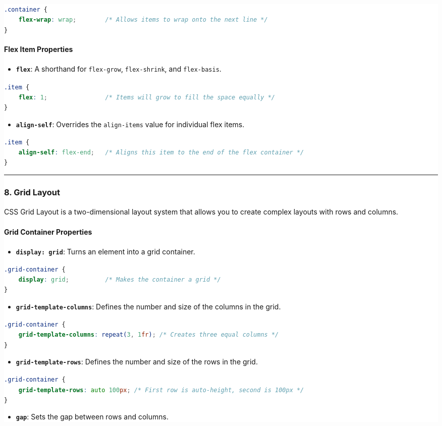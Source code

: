 ```css
.container {
    flex-wrap: wrap;        /* Allows items to wrap onto the next line */
}
```

#### Flex Item Properties

- **`flex`**: A shorthand for `flex-grow`, `flex-shrink`, and `flex-basis`.

```css
.item {
    flex: 1;                /* Items will grow to fill the space equally */
}
```

- **`align-self`**: Overrides the `align-items` value for individual flex items.

```css
.item {
    align-self: flex-end;   /* Aligns this item to the end of the flex container */
}
```

---

### 8. Grid Layout

CSS Grid Layout is a two-dimensional layout system that allows you to create complex layouts with rows and columns.

#### Grid Container Properties

- **`display: grid`**: Turns an element into a grid container.

```css
.grid-container {
    display: grid;          /* Makes the container a grid */
}
```

- **`grid-template-columns`**: Defines the number and size of the columns in the grid.

```css
.grid-container {
    grid-template-columns: repeat(3, 1fr); /* Creates three equal columns */
}
```

- **`grid-template-rows`**: Defines the number and size of the rows in the grid.

```css
.grid-container {
    grid-template-rows: auto 100px; /* First row is auto-height, second is 100px */
}
```

- **`gap`**: Sets the gap between rows and columns.
